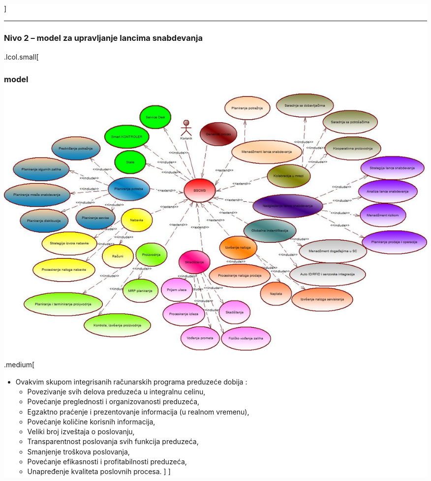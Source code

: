 ]



---
### Nivo 2 – model za upravljanje lancima snabdevanja

.lcol.small[
### model

![:scale 67%](phd/UseCaseBSCMS.jpg)

.medium[
- Ovakvim skupom integrisanih računarskih programa preduzeće dobija : 
	- Povezivanje svih delova preduzeća  u integralnu celinu, 
	- Povećanje preglednosti i organizovanosti preduzeća,
	- Egzaktno praćenje i prezentovanje informacija (u realnom vremenu),
	- Povećanje količine korisnih informacija,
	- Veliki broj izveštaja o poslovanju, 
	- Transparentnost poslovanja svih funkcija preduzeća,
	- Smanjenje troškova poslovanja,
	- Povećanje efikasnosti i profitabilnosti preduzeća,
	- Unapređenje kvaliteta poslovnih procesa.
]
]
